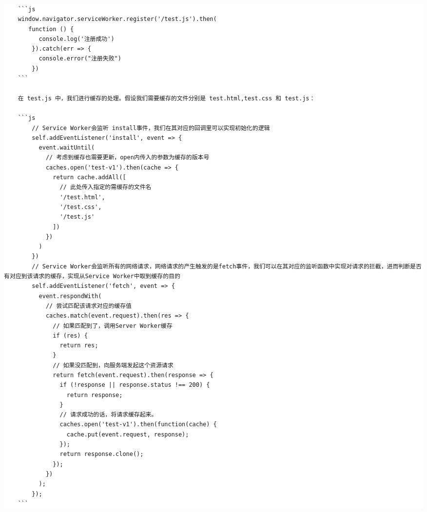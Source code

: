       	```js
      	window.navigator.serviceWorker.register('/test.js').then(
      	   function () {
      	      console.log('注册成功')
      	    }).catch(err => {
      	      console.error("注册失败")
      	    })
      	```

      	在 test.js 中，我们进行缓存的处理。假设我们需要缓存的文件分别是 test.html,test.css 和 test.js：

      	```js
      		// Service Worker会监听 install事件，我们在其对应的回调里可以实现初始化的逻辑
      		self.addEventListener('install', event => {
      		  event.waitUntil(
      		    // 考虑到缓存也需要更新，open内传入的参数为缓存的版本号
      		    caches.open('test-v1').then(cache => {
      		      return cache.addAll([
      		        // 此处传入指定的需缓存的文件名
      		        '/test.html',
      		        '/test.css',
      		        '/test.js'
      		      ])
      		    })
      		  )
      		})
      		// Service Worker会监听所有的网络请求，网络请求的产生触发的是fetch事件，我们可以在其对应的监听函数中实现对请求的拦截，进而判断是否有对应到该请求的缓存，实现从Service Worker中取到缓存的目的
      		self.addEventListener('fetch', event => {
      		  event.respondWith(
      		    // 尝试匹配该请求对应的缓存值
      		    caches.match(event.request).then(res => {
      		      // 如果匹配到了，调用Server Worker缓存
      		      if (res) {
      		        return res;
      		      }
      		      // 如果没匹配到，向服务端发起这个资源请求
      		      return fetch(event.request).then(response => {
      		        if (!response || response.status !== 200) {
      		          return response;
      		        }
      		        // 请求成功的话，将请求缓存起来。
      		        caches.open('test-v1').then(function(cache) {
      		          cache.put(event.request, response);
      		        });
      		        return response.clone();
      		      });
      		    })
      		  );
      		});
      	```

